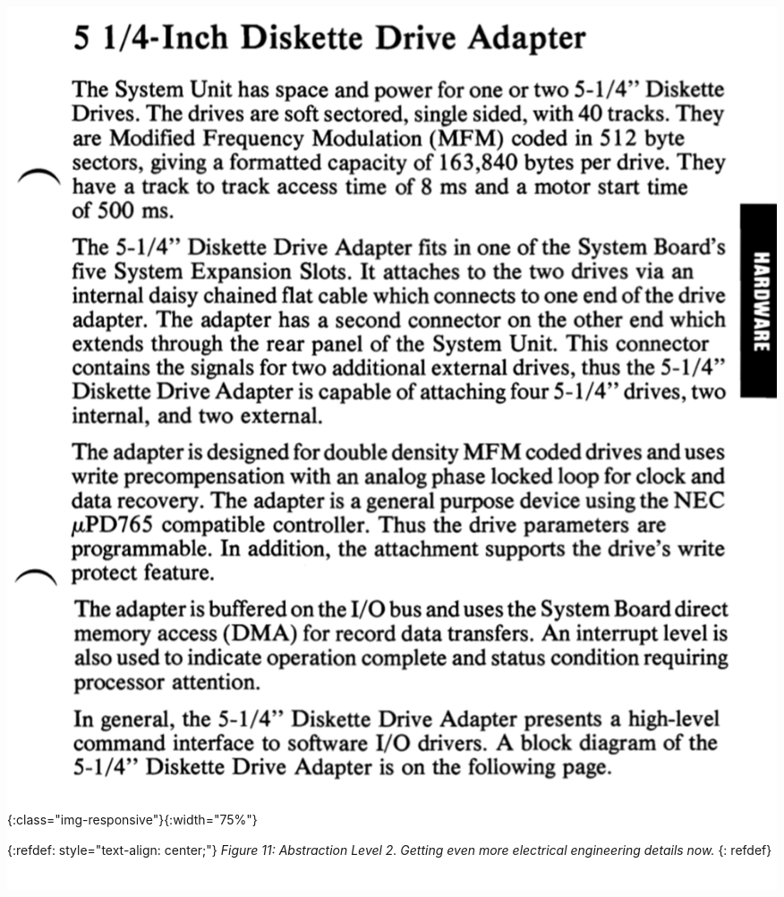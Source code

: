 ![Abstraction Level 2](/images/ee-specs/image011.png){:class="img-responsive"}{:width="75%"}

{:refdef: style="text-align: center;"}
*Figure 11: Abstraction Level 2. Getting even more electrical engineering details now.*
{: refdef}

<br>
